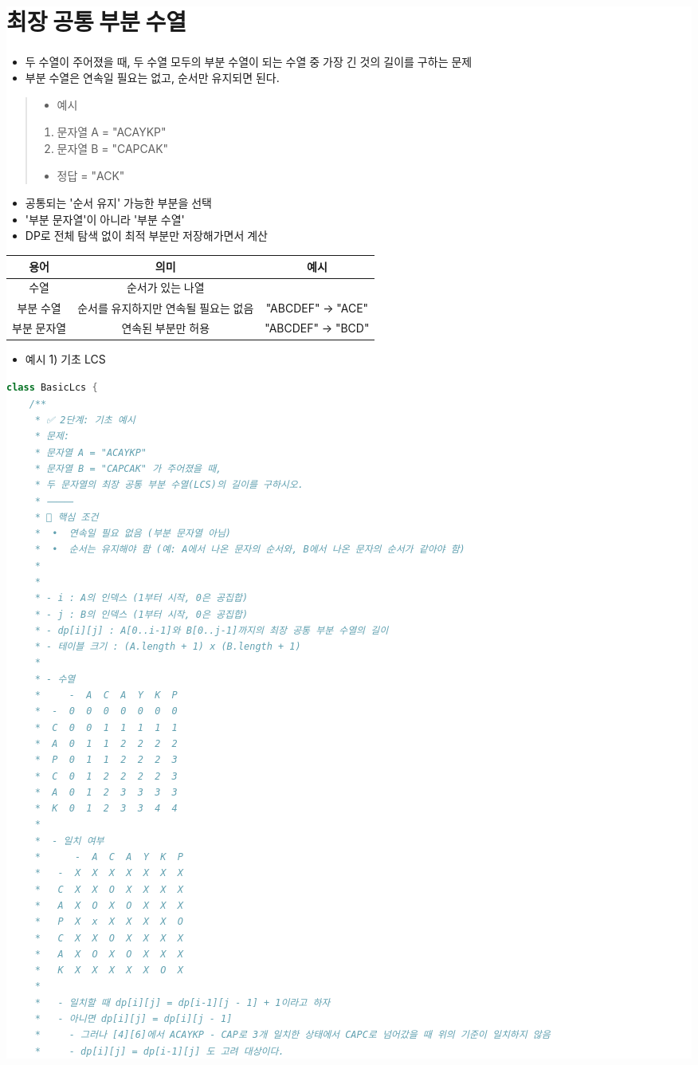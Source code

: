 # 최장 공통 부분 수열
- 두 수열이 주어졌을 때, 두 수열 모두의 부분 수열이 되는 수열 중 가장 긴 것의 길이를 구하는 문제
- 부분 수열은 연속일 필요는 없고, 순서만 유지되면 된다.
> - 예시
> 1. 문자열 A = "ACAYKP"
> 2. 문자열 B = "CAPCAK"
> - 정답 = "ACK"

- 공통되는 '순서 유지' 가능한 부분을 선택
- '부분 문자열'이 아니라 '부분 수열'
- DP로 전체 탐색 없이 최적 부분만 저장해가면서 계산

|   용어   |          의미          |        예시         |
| :----: | :------------------: | :---------------: |
|   수열   |      순서가 있는 나열       |                   |
| 부분 수열  | 순서를 유지하지만 연속될 필요는 없음 | "ABCDEF" -> "ACE" |
| 부분 문자열 |      연속된 부분만 허용      | "ABCDEF" -> "BCD" |
- 예시 1) 기초 LCS
```kotlin
class BasicLcs {  
    /**  
     * ✅ 2단계: 기초 예시  
     * 문제:  
     * 문자열 A = "ACAYKP"    
     * 문자열 B = "CAPCAK" 가 주어졌을 때,  
     * 두 문자열의 최장 공통 부분 수열(LCS)의 길이를 구하시오.  
     * ⸻  
     * 📌 핵심 조건  
     *  •  연속일 필요 없음 (부분 문자열 아님)  
     *  •  순서는 유지해야 함 (예: A에서 나온 문자의 순서와, B에서 나온 문자의 순서가 같아야 함)  
     *     
     *     
     * - i : A의 인덱스 (1부터 시작, 0은 공집합)  
     * - j : B의 인덱스 (1부터 시작, 0은 공집합)  
     * - dp[i][j] : A[0..i-1]와 B[0..j-1]까지의 최장 공통 부분 수열의 길이  
     * - 테이블 크기 : (A.length + 1) x (B.length + 1)     
     *     
     * - 수열  
     *     -  A  C  A  Y  K  P  
     *  -  0  0  0  0  0  0  0     
     *  C  0  0  1  1  1  1  1     
     *  A  0  1  1  2  2  2  2     
     *  P  0  1  1  2  2  2  3     
     *  C  0  1  2  2  2  2  3     
     *  A  0  1  2  3  3  3  3     
     *  K  0  1  2  3  3  4  4    
     *     
     *  - 일치 여부  
     *      -  A  C  A  Y  K  P  
     *   -  X  X  X  X  X  X  X    
     *   C  X  X  O  X  X  X  X     
     *   A  X  O  X  O  X  X  X     
     *   P  X  x  X  X  X  X  O    
     *   C  X  X  O  X  X  X  X   
     *   A  X  O  X  O  X  X  X    
     *   K  X  X  X  X  X  O  X     
     *    
     *   - 일치할 때 dp[i][j] = dp[i-1][j - 1] + 1이라고 하자  
     *   - 아니면 dp[i][j] = dp[i][j - 1]    
     *     - 그러나 [4][6]에서 ACAYKP - CAP로 3개 일치한 상태에서 CAPC로 넘어갔을 때 위의 기준이 일치하지 않음  
     *     - dp[i][j] = dp[i-1][j] 도 고려 대상이다.  
```